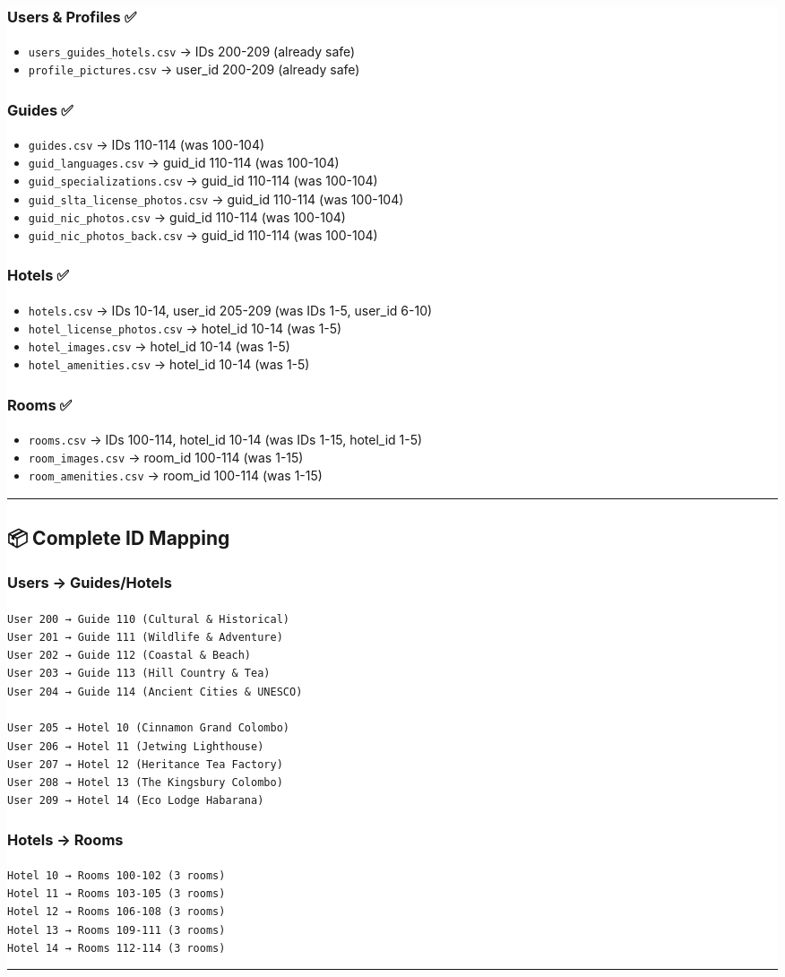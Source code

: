 ### Users & Profiles ✅
- `users_guides_hotels.csv` → IDs 200-209 (already safe)
- `profile_pictures.csv` → user_id 200-209 (already safe)

### Guides ✅
- `guides.csv` → IDs 110-114 (was 100-104)
- `guid_languages.csv` → guid_id 110-114 (was 100-104)
- `guid_specializations.csv` → guid_id 110-114 (was 100-104)
- `guid_slta_license_photos.csv` → guid_id 110-114 (was 100-104)
- `guid_nic_photos.csv` → guid_id 110-114 (was 100-104)
- `guid_nic_photos_back.csv` → guid_id 110-114 (was 100-104)

### Hotels ✅
- `hotels.csv` → IDs 10-14, user_id 205-209 (was IDs 1-5, user_id 6-10)
- `hotel_license_photos.csv` → hotel_id 10-14 (was 1-5)
- `hotel_images.csv` → hotel_id 10-14 (was 1-5)
- `hotel_amenities.csv` → hotel_id 10-14 (was 1-5)

### Rooms ✅
- `rooms.csv` → IDs 100-114, hotel_id 10-14 (was IDs 1-15, hotel_id 1-5)
- `room_images.csv` → room_id 100-114 (was 1-15)
- `room_amenities.csv` → room_id 100-114 (was 1-15)

---

## 📦 Complete ID Mapping

### Users → Guides/Hotels
```
User 200 → Guide 110 (Cultural & Historical)
User 201 → Guide 111 (Wildlife & Adventure)
User 202 → Guide 112 (Coastal & Beach)
User 203 → Guide 113 (Hill Country & Tea)
User 204 → Guide 114 (Ancient Cities & UNESCO)

User 205 → Hotel 10 (Cinnamon Grand Colombo)
User 206 → Hotel 11 (Jetwing Lighthouse)
User 207 → Hotel 12 (Heritance Tea Factory)
User 208 → Hotel 13 (The Kingsbury Colombo)
User 209 → Hotel 14 (Eco Lodge Habarana)
```

### Hotels → Rooms
```
Hotel 10 → Rooms 100-102 (3 rooms)
Hotel 11 → Rooms 103-105 (3 rooms)
Hotel 12 → Rooms 106-108 (3 rooms)
Hotel 13 → Rooms 109-111 (3 rooms)
Hotel 14 → Rooms 112-114 (3 rooms)
```

---